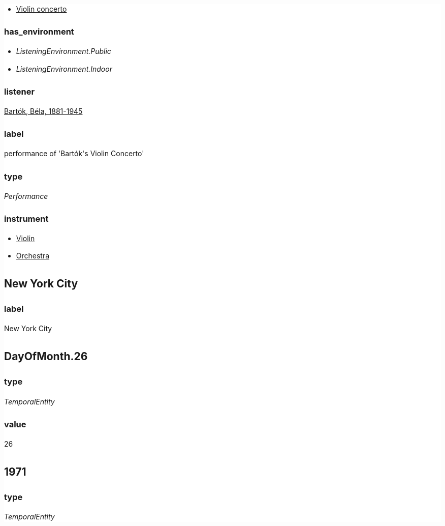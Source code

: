  - [Violin concerto](#Violin-concerto)

### has_environment

 - *ListeningEnvironment.Public*

 - *ListeningEnvironment.Indoor*

### listener


[Bartók, Béla, 1881-1945](#Bartók-Béla-1881-1945)

### label


performance of 'Bartók's Violin Concerto'

### type


*Performance*

### instrument

 - [Violin](#Violin)

 - [Orchestra](#Orchestra)

## New York City

### label


New York City

## DayOfMonth.26

### type


*TemporalEntity*

### value


26

## 1971

### type


*TemporalEntity*
